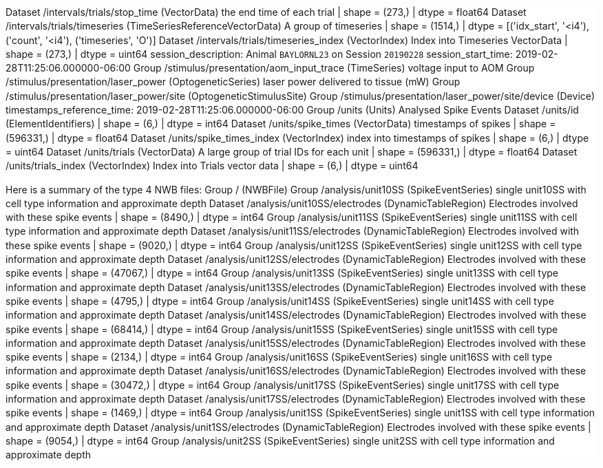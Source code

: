   Dataset /intervals/trials/stop_time (VectorData) the end time of each trial | shape = (273,) | dtype = float64
  Dataset /intervals/trials/timeseries (TimeSeriesReferenceVectorData) A group of timeseries | shape = (1514,) | dtype = [('idx_start', '<i4'), ('count', '<i4'), ('timeseries', 'O')]
  Dataset /intervals/trials/timeseries_index (VectorIndex) Index into Timeseries VectorData | shape = (273,) | dtype = uint64
  session_description: Animal `BAYLORNL23` on Session `20190228`
  session_start_time: 2019-02-28T11:25:06.000000-06:00
  Group /stimulus/presentation/aom_input_trace (TimeSeries) voltage input to AOM
  Group /stimulus/presentation/laser_power (OptogeneticSeries) laser power delivered to tissue (mW)
  Group /stimulus/presentation/laser_power/site (OptogeneticStimulusSite) 
  Group /stimulus/presentation/laser_power/site/device (Device) 
  timestamps_reference_time: 2019-02-28T11:25:06.000000-06:00
  Group /units (Units) Analysed Spike Events
  Dataset /units/id (ElementIdentifiers)  | shape = (6,) | dtype = int64
  Dataset /units/spike_times (VectorData) timestamps of spikes | shape = (596331,) | dtype = float64
  Dataset /units/spike_times_index (VectorIndex) index into timestamps of spikes | shape = (6,) | dtype = uint64
  Dataset /units/trials (VectorData) A large group of trial IDs for each unit | shape = (596331,) | dtype = float64
  Dataset /units/trials_index (VectorIndex) Index into Trials vector data | shape = (6,) | dtype = uint64


Here is a summary of the type 4 NWB files:
  Group / (NWBFile) 
  Group /analysis/unit10SS (SpikeEventSeries) single unit10SS with cell type information and approximate depth
  Dataset /analysis/unit10SS/electrodes (DynamicTableRegion) Electrodes involved with these spike events | shape = (8490,) | dtype = int64
  Group /analysis/unit11SS (SpikeEventSeries) single unit11SS with cell type information and approximate depth
  Dataset /analysis/unit11SS/electrodes (DynamicTableRegion) Electrodes involved with these spike events | shape = (9020,) | dtype = int64
  Group /analysis/unit12SS (SpikeEventSeries) single unit12SS with cell type information and approximate depth
  Dataset /analysis/unit12SS/electrodes (DynamicTableRegion) Electrodes involved with these spike events | shape = (47067,) | dtype = int64
  Group /analysis/unit13SS (SpikeEventSeries) single unit13SS with cell type information and approximate depth
  Dataset /analysis/unit13SS/electrodes (DynamicTableRegion) Electrodes involved with these spike events | shape = (4795,) | dtype = int64
  Group /analysis/unit14SS (SpikeEventSeries) single unit14SS with cell type information and approximate depth
  Dataset /analysis/unit14SS/electrodes (DynamicTableRegion) Electrodes involved with these spike events | shape = (68414,) | dtype = int64
  Group /analysis/unit15SS (SpikeEventSeries) single unit15SS with cell type information and approximate depth
  Dataset /analysis/unit15SS/electrodes (DynamicTableRegion) Electrodes involved with these spike events | shape = (2134,) | dtype = int64
  Group /analysis/unit16SS (SpikeEventSeries) single unit16SS with cell type information and approximate depth
  Dataset /analysis/unit16SS/electrodes (DynamicTableRegion) Electrodes involved with these spike events | shape = (30472,) | dtype = int64
  Group /analysis/unit17SS (SpikeEventSeries) single unit17SS with cell type information and approximate depth
  Dataset /analysis/unit17SS/electrodes (DynamicTableRegion) Electrodes involved with these spike events | shape = (1469,) | dtype = int64
  Group /analysis/unit1SS (SpikeEventSeries) single unit1SS with cell type information and approximate depth
  Dataset /analysis/unit1SS/electrodes (DynamicTableRegion) Electrodes involved with these spike events | shape = (9054,) | dtype = int64
  Group /analysis/unit2SS (SpikeEventSeries) single unit2SS with cell type information and approximate depth